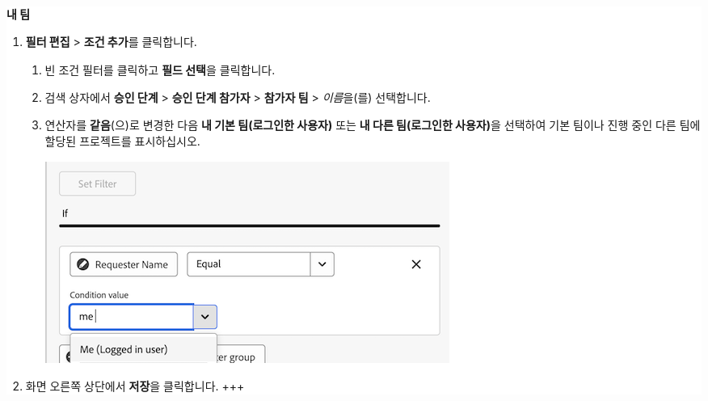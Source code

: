 **내 팀**

1. **필터 편집** > **조건 추가**&#x200B;를 클릭합니다.
   1. 빈 조건 필터를 클릭하고 **필드 선택**&#x200B;을 클릭합니다.
   1. 검색 상자에서 **승인 단계** > **승인 단계 참가자** > **참가자 팀** > _이름_&#x200B;을(를) 선택합니다.
   1. 연산자를 **같음**(으)로 변경한 다음 **내 기본 팀(로그인한 사용자)** 또는 **내 다른 팀(로그인한 사용자)**&#x200B;을 선택하여 기본 팀이나 진행 중인 다른 팀에 할당된 프로젝트를 표시하십시오.

      ![보류 중인 승인 테이블 필터 예](assets/approvals-ive-submitted-filter.png)
1. 화면 오른쪽 상단에서 **저장**&#x200B;을 클릭합니다.
+++
